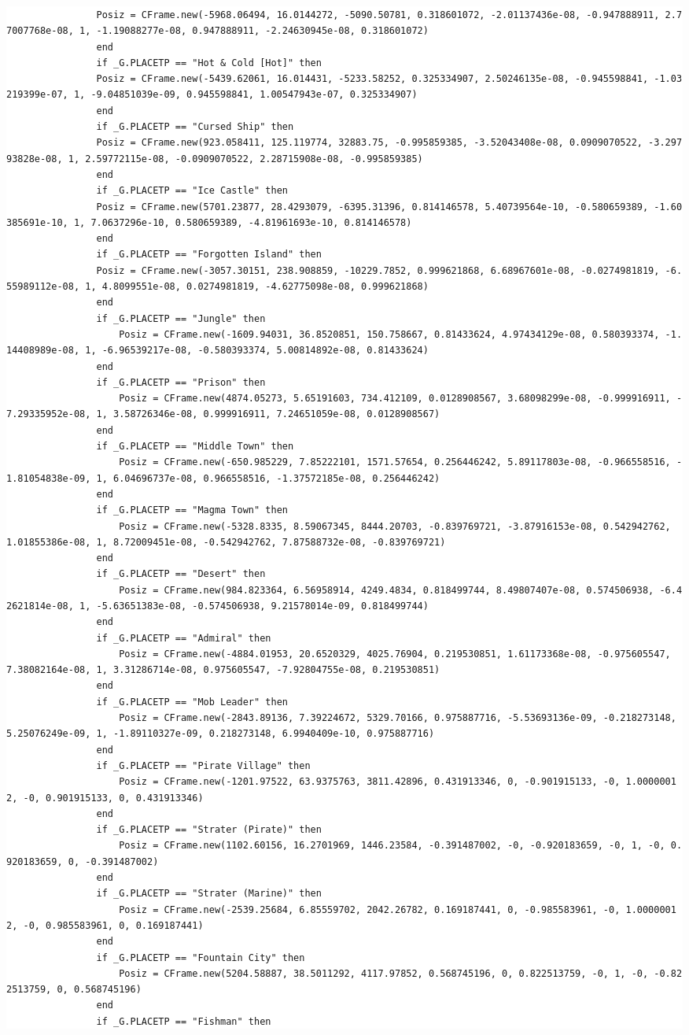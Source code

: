                    Posiz = CFrame.new(-5968.06494, 16.0144272, -5090.50781, 0.318601072, -2.01137436e-08, -0.947888911, 2.77007768e-08, 1, -1.19088277e-08, 0.947888911, -2.24630945e-08, 0.318601072)
                    end
                    if _G.PLACETP == "Hot & Cold [Hot]" then
                    Posiz = CFrame.new(-5439.62061, 16.014431, -5233.58252, 0.325334907, 2.50246135e-08, -0.945598841, -1.03219399e-07, 1, -9.04851039e-09, 0.945598841, 1.00547943e-07, 0.325334907)
                    end
                    if _G.PLACETP == "Cursed Ship" then
                    Posiz = CFrame.new(923.058411, 125.119774, 32883.75, -0.995859385, -3.52043408e-08, 0.0909070522, -3.29793828e-08, 1, 2.59772115e-08, -0.0909070522, 2.28715908e-08, -0.995859385)
                    end
                    if _G.PLACETP == "Ice Castle" then
                    Posiz = CFrame.new(5701.23877, 28.4293079, -6395.31396, 0.814146578, 5.40739564e-10, -0.580659389, -1.60385691e-10, 1, 7.0637296e-10, 0.580659389, -4.81961693e-10, 0.814146578)
                    end
                    if _G.PLACETP == "Forgotten Island" then
                    Posiz = CFrame.new(-3057.30151, 238.908859, -10229.7852, 0.999621868, 6.68967601e-08, -0.0274981819, -6.55989112e-08, 1, 4.8099551e-08, 0.0274981819, -4.62775098e-08, 0.999621868)
                    end
                    if _G.PLACETP == "Jungle" then
                        Posiz = CFrame.new(-1609.94031, 36.8520851, 150.758667, 0.81433624, 4.97434129e-08, 0.580393374, -1.14408989e-08, 1, -6.96539217e-08, -0.580393374, 5.00814892e-08, 0.81433624)
                    end
                    if _G.PLACETP == "Prison" then
                        Posiz = CFrame.new(4874.05273, 5.65191603, 734.412109, 0.0128908567, 3.68098299e-08, -0.999916911, -7.29335952e-08, 1, 3.58726346e-08, 0.999916911, 7.24651059e-08, 0.0128908567)
                    end
                    if _G.PLACETP == "Middle Town" then
                        Posiz = CFrame.new(-650.985229, 7.85222101, 1571.57654, 0.256446242, 5.89117803e-08, -0.966558516, -1.81054838e-09, 1, 6.04696737e-08, 0.966558516, -1.37572185e-08, 0.256446242)
                    end
                    if _G.PLACETP == "Magma Town" then
                        Posiz = CFrame.new(-5328.8335, 8.59067345, 8444.20703, -0.839769721, -3.87916153e-08, 0.542942762, 1.01855386e-08, 1, 8.72009451e-08, -0.542942762, 7.87588732e-08, -0.839769721)
                    end
                    if _G.PLACETP == "Desert" then
                        Posiz = CFrame.new(984.823364, 6.56958914, 4249.4834, 0.818499744, 8.49807407e-08, 0.574506938, -6.42621814e-08, 1, -5.63651383e-08, -0.574506938, 9.21578014e-09, 0.818499744)
                    end
                    if _G.PLACETP == "Admiral" then
                        Posiz = CFrame.new(-4884.01953, 20.6520329, 4025.76904, 0.219530851, 1.61173368e-08, -0.975605547, 7.38082164e-08, 1, 3.31286714e-08, 0.975605547, -7.92804755e-08, 0.219530851)
                    end
                    if _G.PLACETP == "Mob Leader" then
                        Posiz = CFrame.new(-2843.89136, 7.39224672, 5329.70166, 0.975887716, -5.53693136e-09, -0.218273148, 5.25076249e-09, 1, -1.89110327e-09, 0.218273148, 6.9940409e-10, 0.975887716)
                    end
                    if _G.PLACETP == "Pirate Village" then
                        Posiz = CFrame.new(-1201.97522, 63.9375763, 3811.42896, 0.431913346, 0, -0.901915133, -0, 1.00000012, -0, 0.901915133, 0, 0.431913346)
                    end
                    if _G.PLACETP == "Strater (Pirate)" then
                        Posiz = CFrame.new(1102.60156, 16.2701969, 1446.23584, -0.391487002, -0, -0.920183659, -0, 1, -0, 0.920183659, 0, -0.391487002)
                    end
                    if _G.PLACETP == "Strater (Marine)" then
                        Posiz = CFrame.new(-2539.25684, 6.85559702, 2042.26782, 0.169187441, 0, -0.985583961, -0, 1.00000012, -0, 0.985583961, 0, 0.169187441)
                    end
                    if _G.PLACETP == "Fountain City" then
                        Posiz = CFrame.new(5204.58887, 38.5011292, 4117.97852, 0.568745196, 0, 0.822513759, -0, 1, -0, -0.822513759, 0, 0.568745196)
                    end
                    if _G.PLACETP == "Fishman" then